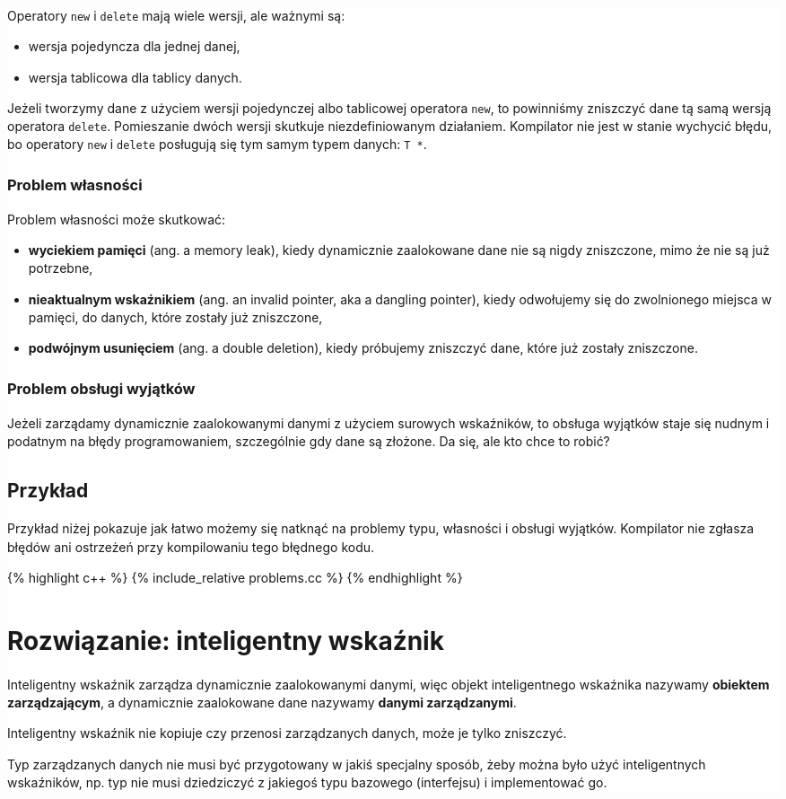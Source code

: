 Operatory `new` i `delete` mają wiele wersji, ale ważnymi są:

* wersja pojedyncza dla jednej danej,

* wersja tablicowa dla tablicy danych.

Jeżeli tworzymy dane z użyciem wersji pojedynczej albo tablicowej
operatora `new`, to powinniśmy zniszczyć dane tą samą wersją operatora
`delete`.  Pomieszanie dwóch wersji skutkuje niezdefiniowanym
działaniem.  Kompilator nie jest w stanie wychycić błędu, bo operatory
`new` i `delete` posługują się tym samym typem danych: `T *`.

### Problem własności

Problem własności może skutkować:

* **wyciekiem pamięci** (ang. a memory leak), kiedy dynamicznie
    zaalokowane dane nie są nigdy zniszczone, mimo że nie są już
    potrzebne,

* **nieaktualnym wskaźnikiem** (ang. an invalid pointer, aka a dangling
    pointer), kiedy odwołujemy się do zwolnionego miejsca w pamięci,
    do danych, które zostały już zniszczone,

* **podwójnym usunięciem** (ang. a double deletion), kiedy próbujemy
    zniszczyć dane, które już zostały zniszczone.

### Problem obsługi wyjątków

Jeżeli zarządamy dynamicznie zaalokowanymi danymi z użyciem surowych
wskaźników, to obsługa wyjątków staje się nudnym i podatnym na błędy
programowaniem, szczególnie gdy dane są złożone.  Da się, ale kto chce
to robić?

## Przykład

Przykład niżej pokazuje jak łatwo możemy się natknąć na problemy typu,
własności i obsługi wyjątków.  Kompilator nie zgłasza błędów ani
ostrzeżeń przy kompilowaniu tego błędnego kodu.

{% highlight c++ %}
{% include_relative problems.cc %}
{% endhighlight %}

# Rozwiązanie: inteligentny wskaźnik

Inteligentny wskaźnik zarządza dynamicznie zaalokowanymi danymi, więc
objekt inteligentnego wskaźnika nazywamy **obiektem zarządzającym**, a
dynamicznie zaalokowane dane nazywamy **danymi zarządzanymi**.

Inteligentny wskaźnik nie kopiuje czy przenosi zarządzanych danych,
może je tylko zniszczyć.

Typ zarządzanych danych nie musi być przygotowany w jakiś specjalny
sposób, żeby można było użyć inteligentnych wskaźników, np. typ nie
musi dziedziczyć z jakiegoś typu bazowego (interfejsu) i implementować
go.
